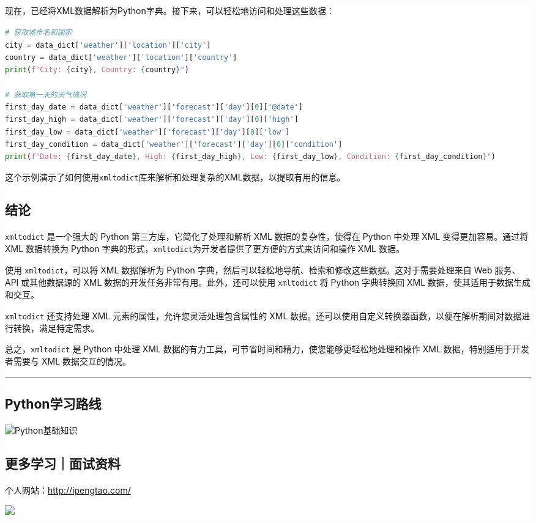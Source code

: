 现在，已经将XML数据解析为Python字典。接下来，可以轻松地访问和处理这些数据：

```python
# 获取城市名和国家
city = data_dict['weather']['location']['city']
country = data_dict['weather']['location']['country']
print(f"City: {city}, Country: {country}")

# 获取第一天的天气情况
first_day_date = data_dict['weather']['forecast']['day'][0]['@date']
first_day_high = data_dict['weather']['forecast']['day'][0]['high']
first_day_low = data_dict['weather']['forecast']['day'][0]['low']
first_day_condition = data_dict['weather']['forecast']['day'][0]['condition']
print(f"Date: {first_day_date}, High: {first_day_high}, Low: {first_day_low}, Condition: {first_day_condition}")
```

这个示例演示了如何使用`xmltodict`库来解析和处理复杂的XML数据，以提取有用的信息。

## 结论

`xmltodict` 是一个强大的 Python 第三方库，它简化了处理和解析 XML 数据的复杂性，使得在 Python 中处理 XML 变得更加容易。通过将 XML 数据转换为 Python 字典的形式，`xmltodict`为开发者提供了更方便的方式来访问和操作 XML 数据。

使用 `xmltodict`，可以将 XML 数据解析为 Python 字典，然后可以轻松地导航、检索和修改这些数据。这对于需要处理来自 Web 服务、API 或其他数据源的 XML 数据的开发任务非常有用。此外，还可以使用 `xmltodict` 将 Python 字典转换回 XML 数据，使其适用于数据生成和交互。

`xmltodict` 还支持处理 XML 元素的属性，允许您灵活处理包含属性的 XML 数据。还可以使用自定义转换器函数，以便在解析期间对数据进行转换，满足特定需求。

总之，`xmltodict` 是 Python 中处理 XML 数据的有力工具，可节省时间和精力，使您能够更轻松地处理和操作 XML 数据，特别适用于开发者需要与 XML 数据交互的情况。

--- 

## Python学习路线

<img width="1357" alt="Python基础知识" src="https://github.com/sitinme/Python_study/assets/5089397/5df21811-fd10-43c1-9066-1b192262b268">

## 更多学习｜面试资料

个人网站：http://ipengtao.com/

![](https://p.ipic.vip/knbt3a.png)
